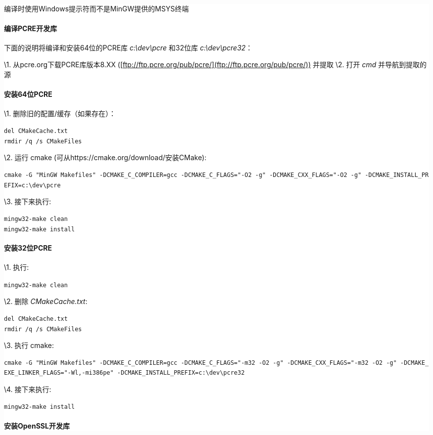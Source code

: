 编译时使用Windows提示符而不是MinGW提供的MSYS终端

#### 编译PCRE开发库

下面的说明将编译和安装64位的PCRE库 *c:\dev\pcre* 和32位库 *c:\dev\pcre32*：

\1. 从pcre.org下载PCRE库版本8.XX ([ftp://ftp.pcre.org/pub/pcre/](ftp://ftp.pcre.org/pub/pcre/)) 并提取 
 \2. 打开 *cmd* 并导航到提取的源

#### 安装64位PCRE

\1. 删除旧的配置/缓存（如果存在）：

```
del CMakeCache.txt
rmdir /q /s CMakeFiles
```

\2. 运行 cmake (可从https://cmake.org/download/安装CMake):

```
cmake -G "MinGW Makefiles" -DCMAKE_C_COMPILER=gcc -DCMAKE_C_FLAGS="-O2 -g" -DCMAKE_CXX_FLAGS="-O2 -g" -DCMAKE_INSTALL_PREFIX=c:\dev\pcre
```

\3. 接下来执行:

```
mingw32-make clean
mingw32-make install
```

#### 安装32位PCRE

\1. 执行: 

```
mingw32-make clean
```

\2. 删除 *CMakeCache.txt*:

```
del CMakeCache.txt
rmdir /q /s CMakeFiles
```

\3. 执行 cmake:

```
cmake -G "MinGW Makefiles" -DCMAKE_C_COMPILER=gcc -DCMAKE_C_FLAGS="-m32 -O2 -g" -DCMAKE_CXX_FLAGS="-m32 -O2 -g" -DCMAKE_EXE_LINKER_FLAGS="-Wl,-mi386pe" -DCMAKE_INSTALL_PREFIX=c:\dev\pcre32
```

\4. 接下来执行:

```
mingw32-make install
```

#### 安装OpenSSL开发库

